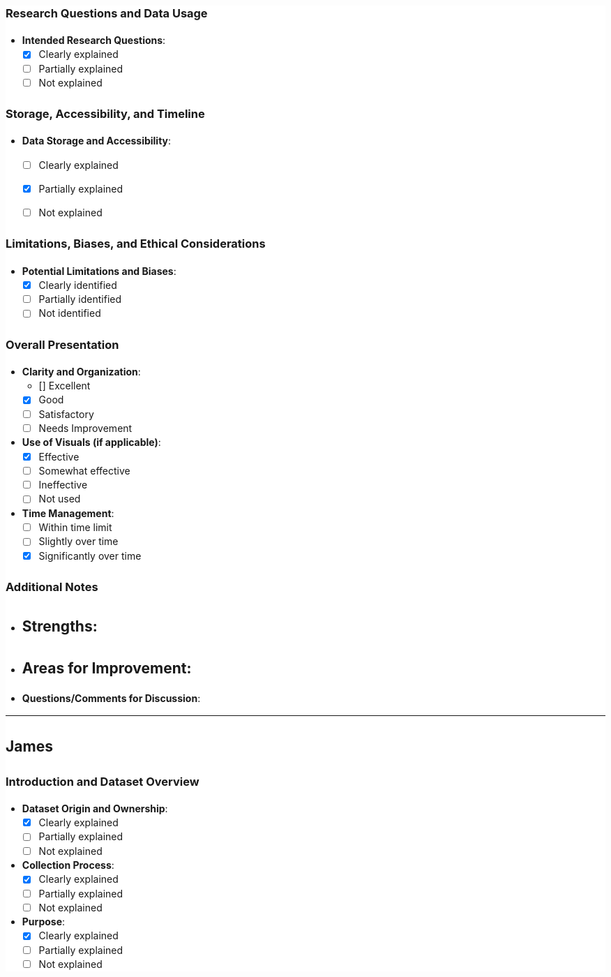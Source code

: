 ### Research Questions and Data Usage
- **Intended Research Questions**:
  - [X] Clearly explained
  - [ ] Partially explained
  - [ ] Not explained

### Storage, Accessibility, and Timeline
- **Data Storage and Accessibility**:
  - [ ] Clearly explained
  - [X] Partially explained
  - [ ] Not explained


### Limitations, Biases, and Ethical Considerations
- **Potential Limitations and Biases**:
  - [X] Clearly identified
  - [ ] Partially identified
  - [ ] Not identified

### Overall Presentation
- **Clarity and Organization**:
  - [] Excellent
  - [X] Good
  - [ ] Satisfactory
  - [ ] Needs Improvement
- **Use of Visuals (if applicable)**:
  - [X] Effective
  - [ ] Somewhat effective
  - [ ] Ineffective
  - [ ] Not used
- **Time Management**:
  - [ ] Within time limit
  - [ ] Slightly over time
  - [X] Significantly over time

### Additional Notes
- **Strengths**:
  - 
- **Areas for Improvement**:
  - 
- **Questions/Comments for Discussion**:


---

## James
### Introduction and Dataset Overview
- **Dataset Origin and Ownership**:
  - [X] Clearly explained
  - [ ] Partially explained
  - [ ] Not explained
- **Collection Process**:
  - [X] Clearly explained
  - [ ] Partially explained
  - [ ] Not explained
- **Purpose**:
  - [X] Clearly explained
  - [ ] Partially explained
  - [ ] Not explained
